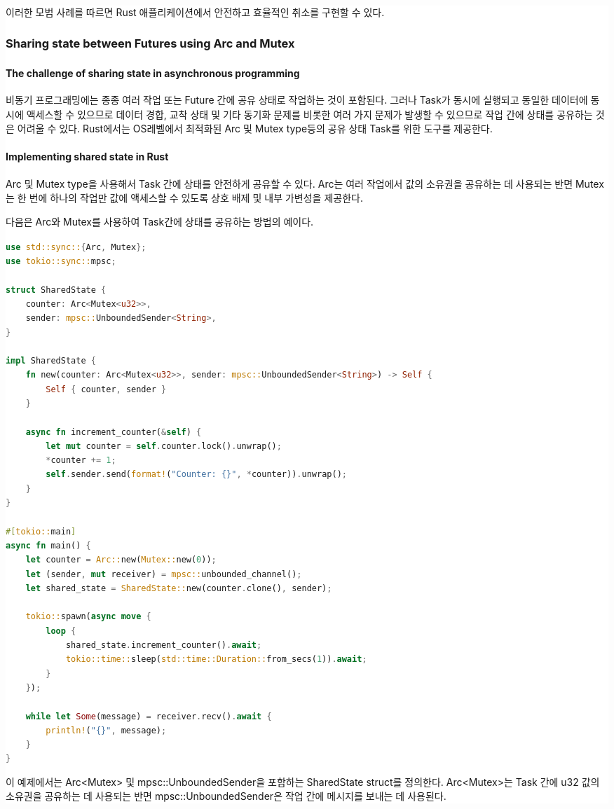 이러한 모범 사례를 따르면 Rust 애플리케이션에서 안전하고 효율적인 취소를 구현할 수 있다.

### Sharing state between Futures using Arc and Mutex

#### The challenge of sharing state in asynchronous programming
비동기 프로그래밍에는 종종 여러 작업 또는 Future 간에 공유 상태로 작업하는 것이 포함된다.
그러나 Task가 동시에 실행되고 동일한 데이터에 동시에 액세스할 수 있으므로
데이터 경합, 교착 상태 및 기타 동기화 문제를 비롯한 여러 가지 문제가 발생할 수 있으므로 작업 간에 상태를 공유하는 것은 어려울 수 있다.
Rust에서는 OS레벨에서 최적화된 Arc 및 Mutex type등의 공유 상태 Task를 위한 도구를 제공한다.

#### Implementing shared state in Rust
Arc 및 Mutex type을 사용해서 Task 간에 상태를 안전하게 공유할 수 있다.
Arc는 여러 작업에서 값의 소유권을 공유하는 데 사용되는 반면 Mutex는 한 번에 하나의 작업만 값에 액세스할 수 있도록 상호 배제 및 내부 가변성을 제공한다.

다음은 Arc와 Mutex를 사용하여 Task간에 상태를 공유하는 방법의 예이다.
```rust
use std::sync::{Arc, Mutex};
use tokio::sync::mpsc;

struct SharedState {
    counter: Arc<Mutex<u32>>,
    sender: mpsc::UnboundedSender<String>,
}

impl SharedState {
    fn new(counter: Arc<Mutex<u32>>, sender: mpsc::UnboundedSender<String>) -> Self {
        Self { counter, sender }
    }

    async fn increment_counter(&self) {
        let mut counter = self.counter.lock().unwrap();
        *counter += 1;
        self.sender.send(format!("Counter: {}", *counter)).unwrap();
    }
}

#[tokio::main]
async fn main() {
    let counter = Arc::new(Mutex::new(0));
    let (sender, mut receiver) = mpsc::unbounded_channel();
    let shared_state = SharedState::new(counter.clone(), sender);

    tokio::spawn(async move {
        loop {
            shared_state.increment_counter().await;
            tokio::time::sleep(std::time::Duration::from_secs(1)).await;
        }
    });

    while let Some(message) = receiver.recv().await {
        println!("{}", message);
    }
}
```
이 예제에서는 Arc<Mutex<u32>> 및 mpsc::UnboundedSender<String>을 포함하는 SharedState struct를 정의한다.
Arc<Mutex<u32>>는 Task 간에 u32 값의 소유권을 공유하는 데 사용되는 반면 mpsc::UnboundedSender<String>은 작업 간에 메시지를 보내는 데 사용된다.
